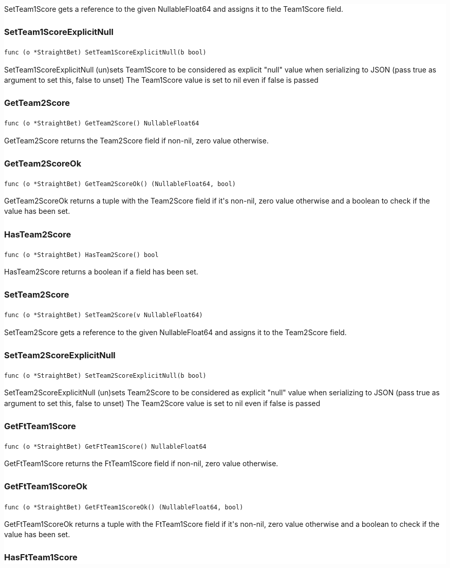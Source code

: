 SetTeam1Score gets a reference to the given NullableFloat64 and assigns it to the Team1Score field.

### SetTeam1ScoreExplicitNull

`func (o *StraightBet) SetTeam1ScoreExplicitNull(b bool)`

SetTeam1ScoreExplicitNull (un)sets Team1Score to be considered as explicit "null" value
when serializing to JSON (pass true as argument to set this, false to unset)
The Team1Score value is set to nil even if false is passed
### GetTeam2Score

`func (o *StraightBet) GetTeam2Score() NullableFloat64`

GetTeam2Score returns the Team2Score field if non-nil, zero value otherwise.

### GetTeam2ScoreOk

`func (o *StraightBet) GetTeam2ScoreOk() (NullableFloat64, bool)`

GetTeam2ScoreOk returns a tuple with the Team2Score field if it's non-nil, zero value otherwise
and a boolean to check if the value has been set.

### HasTeam2Score

`func (o *StraightBet) HasTeam2Score() bool`

HasTeam2Score returns a boolean if a field has been set.

### SetTeam2Score

`func (o *StraightBet) SetTeam2Score(v NullableFloat64)`

SetTeam2Score gets a reference to the given NullableFloat64 and assigns it to the Team2Score field.

### SetTeam2ScoreExplicitNull

`func (o *StraightBet) SetTeam2ScoreExplicitNull(b bool)`

SetTeam2ScoreExplicitNull (un)sets Team2Score to be considered as explicit "null" value
when serializing to JSON (pass true as argument to set this, false to unset)
The Team2Score value is set to nil even if false is passed
### GetFtTeam1Score

`func (o *StraightBet) GetFtTeam1Score() NullableFloat64`

GetFtTeam1Score returns the FtTeam1Score field if non-nil, zero value otherwise.

### GetFtTeam1ScoreOk

`func (o *StraightBet) GetFtTeam1ScoreOk() (NullableFloat64, bool)`

GetFtTeam1ScoreOk returns a tuple with the FtTeam1Score field if it's non-nil, zero value otherwise
and a boolean to check if the value has been set.

### HasFtTeam1Score
